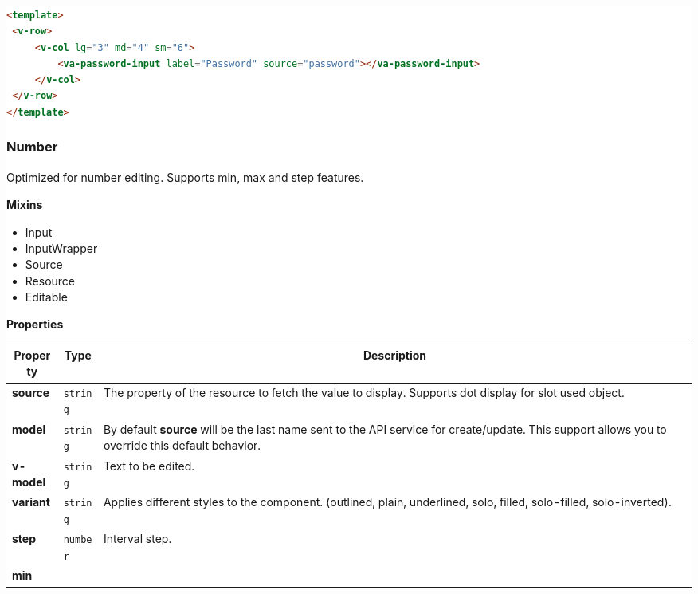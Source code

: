 ```html
<template>
 <v-row>
	 <v-col lg="3" md="4" sm="6">
		 <va-password-input label="Password" source="password"></va-password-input>
	 </v-col>
 </v-row>
</template>
```
</content>
</tab>

### Number

Optimized for number editing. Supports min, max and step features.

<b>Mixins</b>

* Input
* InputWrapper
* Source
* Resource
* Editable

<b>Properties</b>

<div class="table-responsive">
<table class="table">
	 <thead>
			<tr>
				 <th>Property</th>
				 <th>Type</th>
				 <th>Description</th>
			</tr>
	 </thead>
	 <tbody>
			<tr>
				 <td><strong>source</strong></td>
				 <td><code>string</code></td>
				 <td>The property of the resource to fetch the value to display. Supports dot display for slot used object.</td>
			</tr>
			<tr>
				 <td><strong>model</strong></td>
				 <td><code>string</code></td>
				 <td>By default <b>source</b> will be the last name sent to the API service for create/update. This support allows you to override this default behavior.</td>
			</tr>
			<tr>
				 <td><strong>v-model</strong></td>
				 <td><code>string</code></td>
				 <td>Text to be edited.</td>
			</tr>
			<tr>
				 <td><strong>variant</strong></td>
				 <td><code>string</code></td>
				 <td>Applies different styles to the component. (outlined, plain, underlined, solo, filled, solo-filled, solo-inverted).</td>
			</tr>
			<tr>
				 <td><strong>step</strong></td>
				 <td><code>number</code></td>
				 <td>Interval step.</td>
			</tr>
			<tr>
				 <td><strong>min</strong></td>